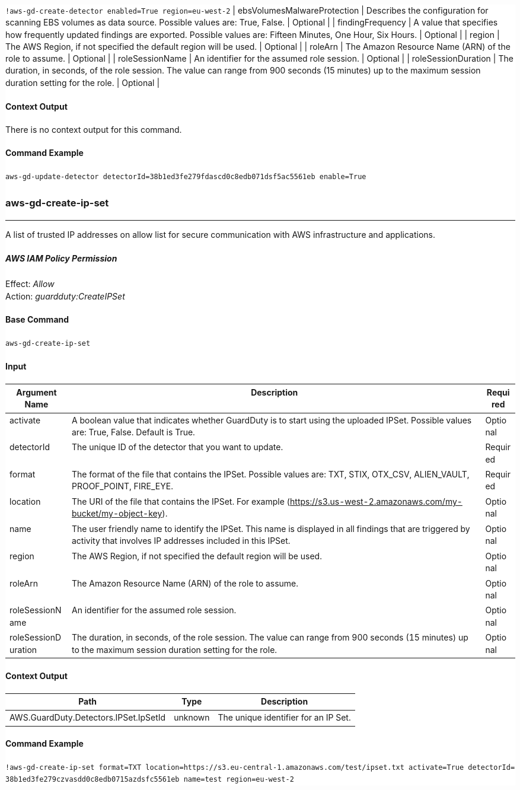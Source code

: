 ```!aws-gd-create-detector enabled=True region=eu-west-2```
| ebsVolumesMalwareProtection | Describes the configuration for scanning EBS volumes as data source. Possible values are: True, False. | Optional | 
| findingFrequency | A value that specifies how frequently updated findings are exported. Possible values are: Fifteen Minutes, One Hour, Six Hours. | Optional | 
| region | The AWS Region, if not specified the default region will be used. | Optional | 
| roleArn | The Amazon Resource Name (ARN) of the role to assume. | Optional | 
| roleSessionName | An identifier for the assumed role session. | Optional | 
| roleSessionDuration | The duration, in seconds, of the role session. The value can range from 900 seconds (15 minutes) up to the maximum session duration setting for the role. | Optional | 


#### Context Output

There is no context output for this command.

#### Command Example

```aws-gd-update-detector detectorId=38b1ed3fe279fdascd0c8edb071dsf5ac5561eb enable=True```

### aws-gd-create-ip-set

***
A list of trusted IP addresses on allow list for secure communication with AWS infrastructure and applications.

##### AWS IAM Policy Permission

Effect: _Allow_<br/>
Action: _guardduty:CreateIPSet_

#### Base Command

`aws-gd-create-ip-set`

#### Input

| **Argument Name** | **Description** | **Required** |
| --- | --- | --- |
| activate | A boolean value that indicates whether GuardDuty is to start using the uploaded IPSet. Possible values are: True, False. Default is True. | Optional | 
| detectorId | The unique ID of the detector that you want to update. | Required | 
| format | The format of the file that contains the IPSet. Possible values are: TXT, STIX, OTX_CSV, ALIEN_VAULT, PROOF_POINT, FIRE_EYE. | Required | 
| location | The URI of the file that contains the IPSet. For example (https://s3.us-west-2.amazonaws.com/my-bucket/my-object-key). | Optional | 
| name | The user friendly name to identify the IPSet. This name is displayed in all findings that are triggered by activity that involves IP addresses included in this IPSet. | Optional | 
| region | The AWS Region, if not specified the default region will be used. | Optional | 
| roleArn | The Amazon Resource Name (ARN) of the role to assume. | Optional | 
| roleSessionName | An identifier for the assumed role session. | Optional | 
| roleSessionDuration | The duration, in seconds, of the role session. The value can range from 900 seconds (15 minutes) up to the maximum session duration setting for the role. | Optional | 


#### Context Output

| **Path** | **Type** | **Description** |
| --- | --- | --- |
| AWS.GuardDuty.Detectors.IPSet.IpSetId | unknown | The unique identifier for an IP Set. | 

#### Command Example

```!aws-gd-create-ip-set format=TXT location=https://s3.eu-central-1.amazonaws.com/test/ipset.txt activate=True detectorId=38b1ed3fe279czvasdd0c8edb0715azdsfc5561eb name=test region=eu-west-2```
```